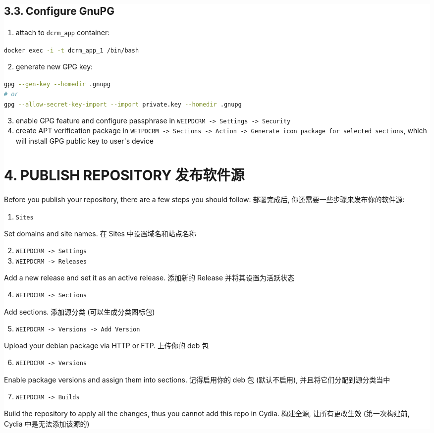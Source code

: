 
## 3.3. Configure GnuPG
<a id="markdown-configure-gnupg" name="configure-gnupg"></a>

1. attach to `dcrm_app` container:

```bash
docker exec -i -t dcrm_app_1 /bin/bash
```

2. generate new GPG key:

```bash
gpg --gen-key --homedir .gnupg
# or
gpg --allow-secret-key-import --import private.key --homedir .gnupg
```

3. enable GPG feature and configure passphrase in `WEIPDCRM -> Settings -> Security`
4. create APT verification package in `WEIPDCRM -> Sections -> Action -> Generate icon package for selected sections`, which will install GPG public key to user's device


# 4. PUBLISH REPOSITORY 发布软件源
<a id="markdown-publish-repository-发布软件源" name="publish-repository-发布软件源"></a>

Before you publish your repository, there are a few steps you should follow:
部署完成后, 你还需要一些步骤来发布你的软件源:

1. `Sites`

Set domains and site names.
在 Sites 中设置域名和站点名称

2. `WEIPDCRM -> Settings`
3. `WEIPDCRM -> Releases`

Add a new release and set it as an active release.
添加新的 Release 并将其设置为活跃状态

4. `WEIPDCRM -> Sections`

Add sections.
添加源分类 (可以生成分类图标包)

5. `WEIPDCRM -> Versions -> Add Version`

Upload your debian package via HTTP or FTP.
上传你的 deb 包

6. `WEIPDCRM -> Versions`

Enable package versions and assign them into sections.
记得启用你的 deb 包 (默认不启用), 并且将它们分配到源分类当中

7. `WEIPDCRM -> Builds`

Build the repository to apply all the changes, thus you cannot add this repo in Cydia.
构建全源, 让所有更改生效 (第一次构建前, Cydia 中是无法添加该源的)
